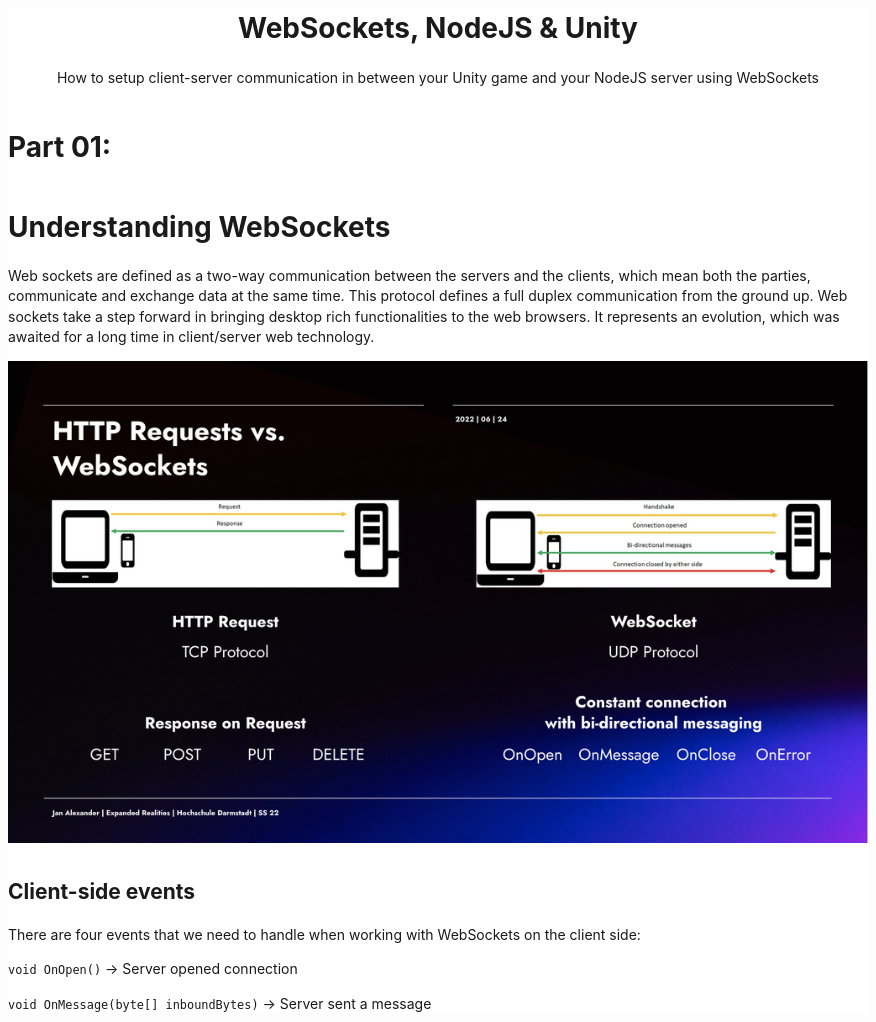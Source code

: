 <p align="center">
    <h1 align="center">WebSockets, NodeJS & Unity</h1>
    <p align="center">How to setup client-server communication in between your Unity game and your NodeJS server using WebSockets</p>
</p>

# Part 01:
# Understanding WebSockets

Web sockets are defined as a two-way communication between the servers and the clients, which mean both the parties, communicate and exchange data at the same time. This protocol defines a full duplex communication from the ground up. Web sockets take a step forward in bringing desktop rich functionalities to the web browsers. It represents an evolution, which was awaited for a long time in client/server web technology.

![HTTP Requests vs. WebSockets](/img/http-requests-vs-websockets.png)


## Client-side events

There are four events that we need to handle when working with WebSockets on the client side:

`void OnOpen()` -> Server opened connection

`void OnMessage(byte[] inboundBytes)` -> Server sent a message
